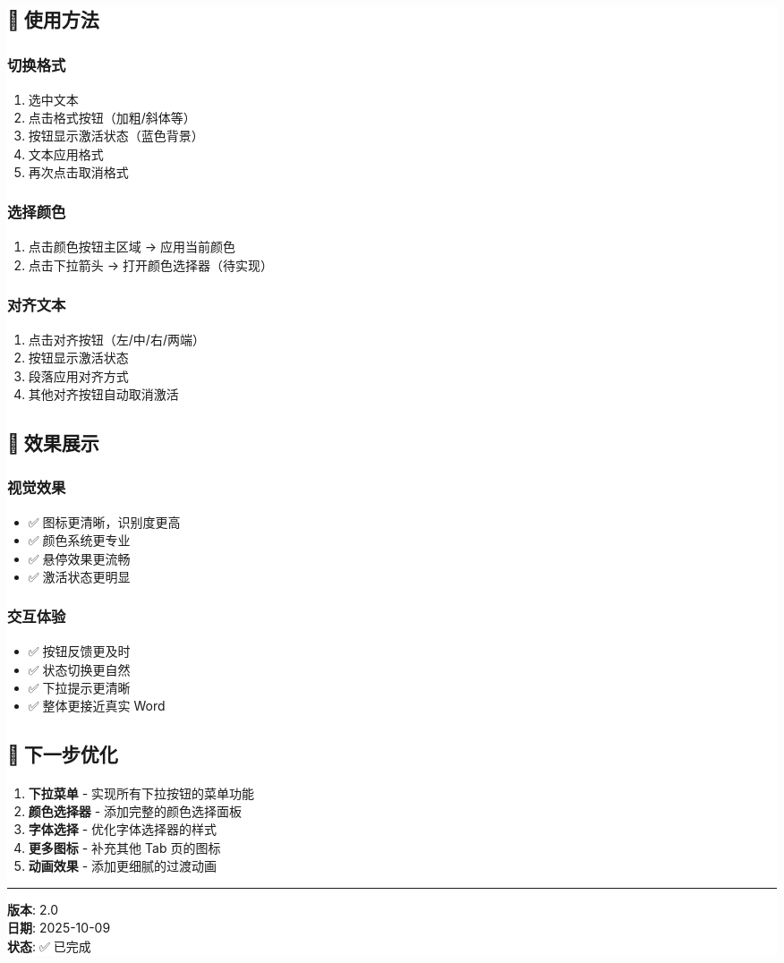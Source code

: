 ## 📝 使用方法

### 切换格式
1. 选中文本
2. 点击格式按钮（加粗/斜体等）
3. 按钮显示激活状态（蓝色背景）
4. 文本应用格式
5. 再次点击取消格式

### 选择颜色
1. 点击颜色按钮主区域 → 应用当前颜色
2. 点击下拉箭头 → 打开颜色选择器（待实现）

### 对齐文本
1. 点击对齐按钮（左/中/右/两端）
2. 按钮显示激活状态
3. 段落应用对齐方式
4. 其他对齐按钮自动取消激活

## 🎉 效果展示

### 视觉效果
- ✅ 图标更清晰，识别度更高
- ✅ 颜色系统更专业
- ✅ 悬停效果更流畅
- ✅ 激活状态更明显

### 交互体验
- ✅ 按钮反馈更及时
- ✅ 状态切换更自然
- ✅ 下拉提示更清晰
- ✅ 整体更接近真实 Word

## 🚀 下一步优化

1. **下拉菜单** - 实现所有下拉按钮的菜单功能
2. **颜色选择器** - 添加完整的颜色选择面板
3. **字体选择** - 优化字体选择器的样式
4. **更多图标** - 补充其他 Tab 页的图标
5. **动画效果** - 添加更细腻的过渡动画

---

**版本**: 2.0  
**日期**: 2025-10-09  
**状态**: ✅ 已完成

